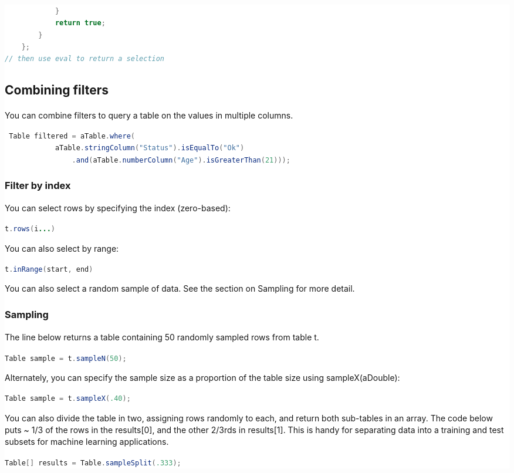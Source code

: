 ```java
            }
            return true;
        }
    };
// then use eval to return a selection

```

## Combining filters

You can combine filters to query a table on the values in multiple columns.

```java
 Table filtered = aTable.where(
            aTable.stringColumn("Status").isEqualTo("Ok")
     			.and(aTable.numberColumn("Age").isGreaterThan(21)));
```

### Filter by index

You can select rows by specifying the index (zero-based):

```java
t.rows(i...)
```

You can also select by range:

```java
t.inRange(start, end)
```

You can also select a random sample of data. See the section on Sampling for more detail.

### Sampling

The line below returns a table containing 50 randomly sampled rows from table t.

```java
Table sample = t.sampleN(50); 
```

Alternately, you can specify the sample size as a proportion of the table size using sampleX(aDouble):

```java
Table sample = t.sampleX(.40);
```

You can also divide the table in two, assigning rows randomly to each, and return both sub-tables in an array. The code below puts ~ 1/3 of the rows in the results[0], and the other 2/3rds in results[1].  This is handy for separating data into a training and test subsets  for machine learning applications. 

```java
Table[] results = Table.sampleSplit(.333);
```
